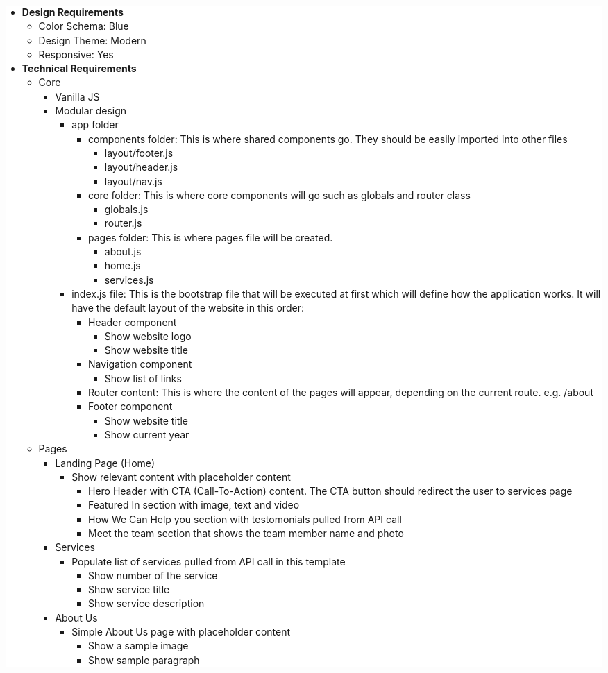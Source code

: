 - **Design Requirements**
  - Color Schema: Blue
  - Design Theme: Modern
  - Responsive: Yes
- **Technical Requirements**
  - Core
    - Vanilla JS
    - Modular design
      - app folder
        - components folder: This is where shared components go. They should be easily imported into other files
          - layout/footer.js
          - layout/header.js
          - layout/nav.js
        - core folder: This is where core components will go such as globals and router class
          - globals.js
          - router.js
        - pages folder: This is where pages file will be created.
          - about.js
          - home.js
          - services.js
      - index.js file: This is the bootstrap file that will be executed at first which will define how the application works. It will have the default layout of the website in this order:
        - Header component
          - Show website logo
          - Show website title
        - Navigation component
          - Show list of links
        - Router content: This is where the content of the pages will appear, depending on the current route. e.g. /about
        - Footer component
          - Show website title
          - Show current year
  - Pages
    - Landing Page (Home)
      - Show relevant content with placeholder content
        - Hero Header with CTA (Call-To-Action) content. The CTA button should redirect the user to services page
        - Featured In section with image, text and video
        - How We Can Help you section with testomonials pulled from API call
        - Meet the team section that shows the team member name and photo
    - Services
      - Populate list of services pulled from API call in this template
        - Show number of the service
        - Show service title
        - Show service description
    - About Us
      - Simple About Us page with placeholder content
        - Show a sample image
        - Show sample paragraph
